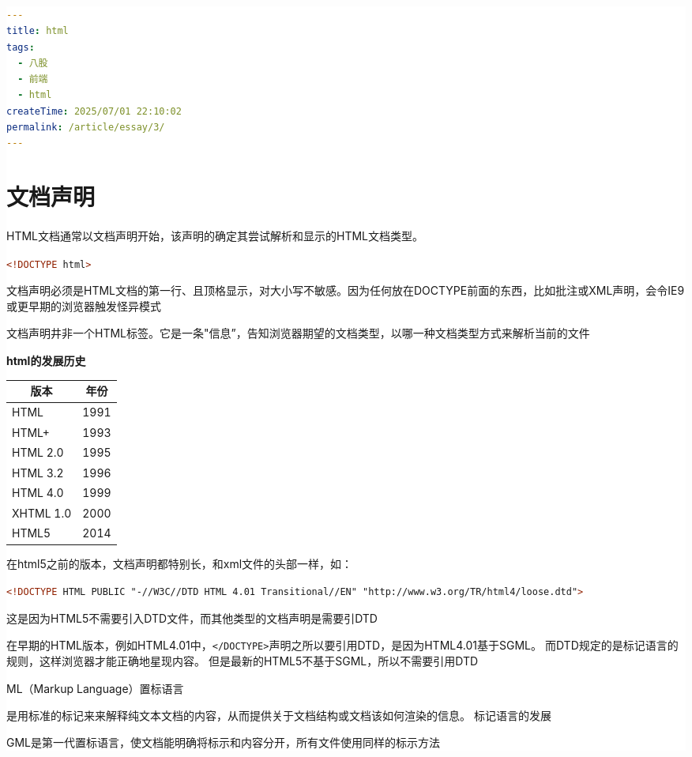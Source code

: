 ```yaml
---
title: html
tags:
  - 八股
  - 前端
  - html
createTime: 2025/07/01 22:10:02
permalink: /article/essay/3/
---
```

# 文档声明
HTML文档通常以文档声明开始，该声明的确定其尝试解析和显示的HTML文档类型。
```html
<!DOCTYPE html>
```
文档声明必须是HTML文档的第一行、且顶格显示，对大小写不敏感。因为任何放在DOCTYPE前面的东西，比如批注或XML声明，会令IE9或更早期的浏览器触发怪异模式

文档声明井非一个HTML标签。它是一条"信息”，告知浏览器期望的文档类型，以哪一种文档类型方式来解析当前的文件

**html的发展历史**

| 版本        | 年份   |
| --------- | ---- |
| HTML      | 1991 |
| HTML+     | 1993 |
| HTML 2.0  | 1995 |
| HTML 3.2  | 1996 |
| HTML 4.0  | 1999 |
| XHTML 1.0 | 2000 |
| HTML5     | 2014 |

在html5之前的版本，文档声明都特别长，和xml文件的头部一样，如：
```html
<!DOCTYPE HTML PUBLIC "-//W3C//DTD HTML 4.01 Transitional//EN" "http://www.w3.org/TR/html4/loose.dtd">
```
这是因为HTML5不需要引入DTD文件，而其他类型的文档声明是需要引DTD

在早期的HTML版本，例如HTML4.01中，`</DOCTYPE>`声明之所以要引用DTD，是因为HTML4.01基于SGML。
而DTD规定的是标记语言的规则，这样浏览器才能正确地星现内容。
但是最新的HTML5不基于SGML，所以不需要引用DTD

ML（Markup Language）置标语言

是用标准的标记来来解释纯文本文档的内容，从而提供关于文档结构或文档该如何渲染的信息。
标记语言的发展

GML是第一代置标语言，使文档能明确将标示和内容分开，所有文件使用同样的标示方法
